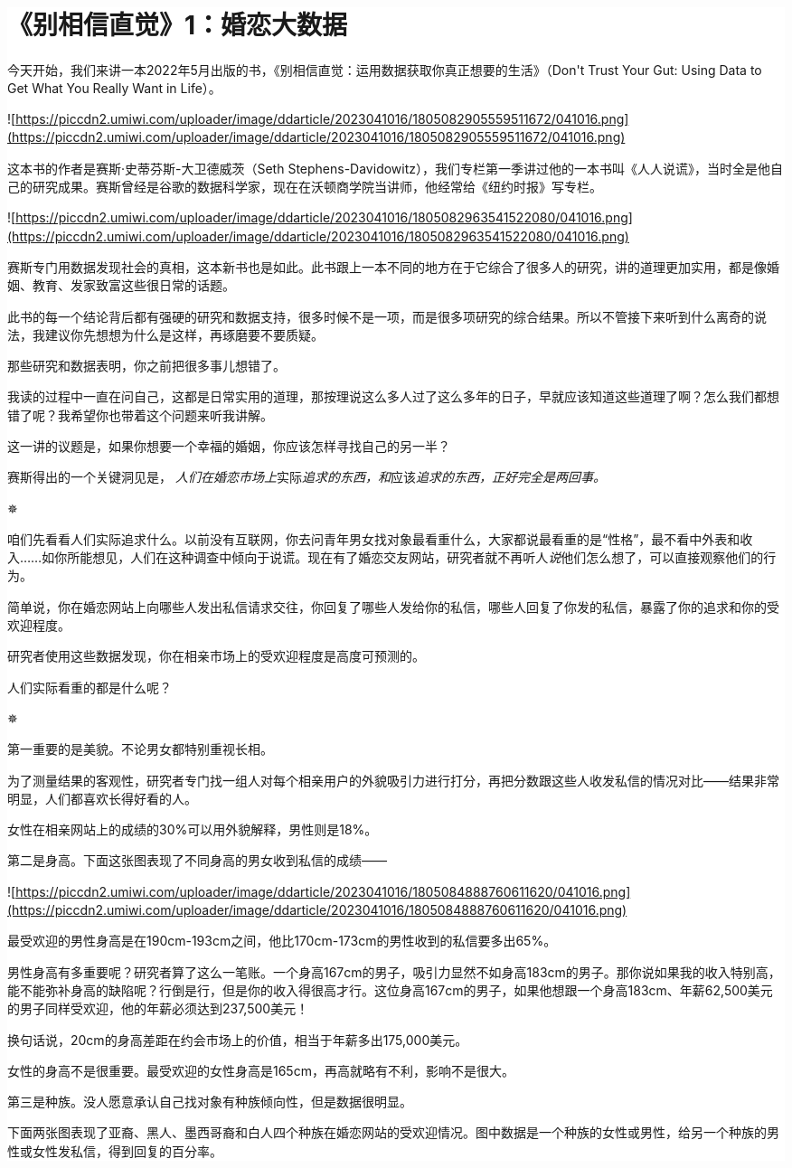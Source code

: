 # 《别相信直觉》1：婚恋大数据

今天开始，我们来讲一本2022年5月出版的书，《别相信直觉：运用数据获取你真正想要的生活》（Don't Trust Your Gut: Using Data to Get What You Really Want in Life）。

![https://piccdn2.umiwi.com/uploader/image/ddarticle/2023041016/1805082905559511672/041016.png](https://piccdn2.umiwi.com/uploader/image/ddarticle/2023041016/1805082905559511672/041016.png)

这本书的作者是赛斯·史蒂芬斯-大卫德威茨（Seth Stephens-Davidowitz），我们专栏第一季讲过他的一本书叫《人人说谎》，当时全是他自己的研究成果。赛斯曾经是谷歌的数据科学家，现在在沃顿商学院当讲师，他经常给《纽约时报》写专栏。

![https://piccdn2.umiwi.com/uploader/image/ddarticle/2023041016/1805082963541522080/041016.png](https://piccdn2.umiwi.com/uploader/image/ddarticle/2023041016/1805082963541522080/041016.png)

赛斯专门用数据发现社会的真相，这本新书也是如此。此书跟上一本不同的地方在于它综合了很多人的研究，讲的道理更加实用，都是像婚姻、教育、发家致富这些很日常的话题。

此书的每一个结论背后都有强硬的研究和数据支持，很多时候不是一项，而是很多项研究的综合结果。所以不管接下来听到什么离奇的说法，我建议你先想想为什么是这样，再琢磨要不要质疑。

那些研究和数据表明，你之前把很多事儿想错了。

我读的过程中一直在问自己，这都是日常实用的道理，那按理说这么多人过了这么多年的日子，早就应该知道这些道理了啊？怎么我们都想错了呢？我希望你也带着这个问题来听我讲解。

这一讲的议题是，如果你想要一个幸福的婚姻，你应该怎样寻找自己的另一半？

赛斯得出的一个关键洞见是， *人们在婚恋市场上*实际*追求的东西，和*应该*追求的东西，正好完全是两回事。*

✵

咱们先看看人们实际追求什么。以前没有互联网，你去问青年男女找对象最看重什么，大家都说最看重的是“性格”，最不看中外表和收入……如你所能想见，人们在这种调查中倾向于说谎。现在有了婚恋交友网站，研究者就不再听人*说*他们怎么想了，可以直接观察他们的行为。

简单说，你在婚恋网站上向哪些人发出私信请求交往，你回复了哪些人发给你的私信，哪些人回复了你发的私信，暴露了你的追求和你的受欢迎程度。

研究者使用这些数据发现，你在相亲市场上的受欢迎程度是高度可预测的。

人们实际看重的都是什么呢？

✵

第一重要的是美貌。不论男女都特别重视长相。

为了测量结果的客观性，研究者专门找一组人对每个相亲用户的外貌吸引力进行打分，再把分数跟这些人收发私信的情况对比——结果非常明显，人们都喜欢长得好看的人。

女性在相亲网站上的成绩的30%可以用外貌解释，男性则是18%。

第二是身高。下面这张图表现了不同身高的男女收到私信的成绩——

![https://piccdn2.umiwi.com/uploader/image/ddarticle/2023041016/1805084888760611620/041016.png](https://piccdn2.umiwi.com/uploader/image/ddarticle/2023041016/1805084888760611620/041016.png)

最受欢迎的男性身高是在190cm-193cm之间，他比170cm-173cm的男性收到的私信要多出65%。

男性身高有多重要呢？研究者算了这么一笔账。一个身高167cm的男子，吸引力显然不如身高183cm的男子。那你说如果我的收入特别高，能不能弥补身高的缺陷呢？行倒是行，但是你的收入得很高才行。这位身高167cm的男子，如果他想跟一个身高183cm、年薪62,500美元的男子同样受欢迎，他的年薪必须达到237,500美元！

换句话说，20cm的身高差距在约会市场上的价值，相当于年薪多出175,000美元。

女性的身高不是很重要。最受欢迎的女性身高是165cm，再高就略有不利，影响不是很大。

第三是种族。没人愿意承认自己找对象有种族倾向性，但是数据很明显。

下面两张图表现了亚裔、黑人、墨西哥裔和白人四个种族在婚恋网站的受欢迎情况。图中数据是一个种族的女性或男性，给另一个种族的男性或女性发私信，得到回复的百分率。

